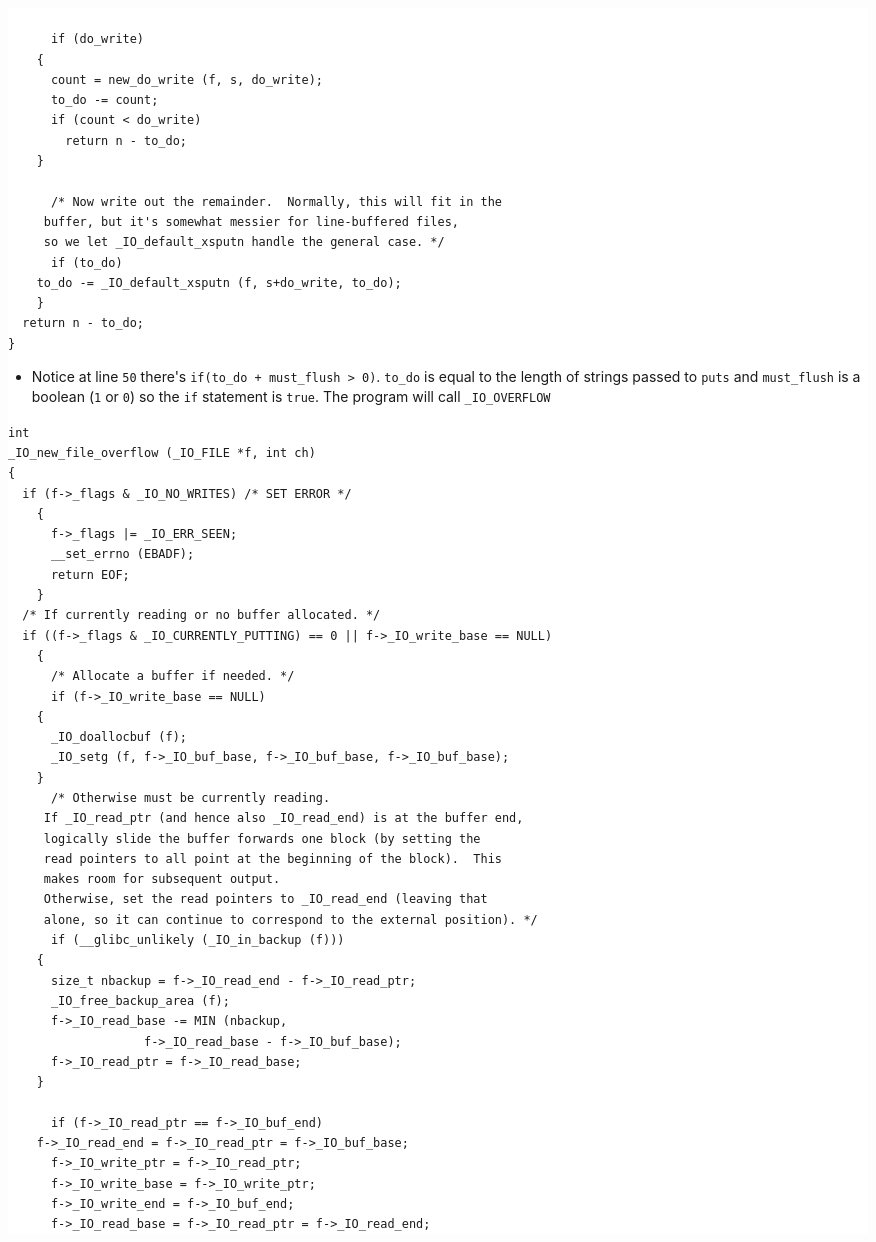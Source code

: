 ```cpp=

      if (do_write)
	{
	  count = new_do_write (f, s, do_write);
	  to_do -= count;
	  if (count < do_write)
	    return n - to_do;
	}

      /* Now write out the remainder.  Normally, this will fit in the
	 buffer, but it's somewhat messier for line-buffered files,
	 so we let _IO_default_xsputn handle the general case. */
      if (to_do)
	to_do -= _IO_default_xsputn (f, s+do_write, to_do);
    }
  return n - to_do;
}
```

* Notice at line `50` there's `if(to_do + must_flush > 0)`. `to_do` is equal to the length of strings passed to `puts` and `must_flush` is a boolean (`1` or `0`) so the `if` statement is `true`. The program will call `_IO_OVERFLOW`

```cpp=
int
_IO_new_file_overflow (_IO_FILE *f, int ch)
{
  if (f->_flags & _IO_NO_WRITES) /* SET ERROR */
    {
      f->_flags |= _IO_ERR_SEEN;
      __set_errno (EBADF);
      return EOF;
    }
  /* If currently reading or no buffer allocated. */
  if ((f->_flags & _IO_CURRENTLY_PUTTING) == 0 || f->_IO_write_base == NULL)
    {
      /* Allocate a buffer if needed. */
      if (f->_IO_write_base == NULL)
	{
	  _IO_doallocbuf (f);
	  _IO_setg (f, f->_IO_buf_base, f->_IO_buf_base, f->_IO_buf_base);
	}
      /* Otherwise must be currently reading.
	 If _IO_read_ptr (and hence also _IO_read_end) is at the buffer end,
	 logically slide the buffer forwards one block (by setting the
	 read pointers to all point at the beginning of the block).  This
	 makes room for subsequent output.
	 Otherwise, set the read pointers to _IO_read_end (leaving that
	 alone, so it can continue to correspond to the external position). */
      if (__glibc_unlikely (_IO_in_backup (f)))
	{
	  size_t nbackup = f->_IO_read_end - f->_IO_read_ptr;
	  _IO_free_backup_area (f);
	  f->_IO_read_base -= MIN (nbackup,
				   f->_IO_read_base - f->_IO_buf_base);
	  f->_IO_read_ptr = f->_IO_read_base;
	}

      if (f->_IO_read_ptr == f->_IO_buf_end)
	f->_IO_read_end = f->_IO_read_ptr = f->_IO_buf_base;
      f->_IO_write_ptr = f->_IO_read_ptr;
      f->_IO_write_base = f->_IO_write_ptr;
      f->_IO_write_end = f->_IO_buf_end;
      f->_IO_read_base = f->_IO_read_ptr = f->_IO_read_end;
```